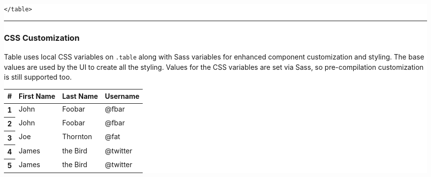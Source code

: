     </table>
</div>


---

### CSS Customization

Table uses local CSS variables on `.table` along with Sass variables for enhanced component customization and styling. The base values are used by the UI to create all the styling. Values for the CSS variables are set via Sass, so pre-compilation customization is still supported too.

<div class="fbx-snippet-demo">
    <div class="flex-row-fluid align-cols-center">
        <style scoped>
            .custom-table
            {
                --fbx-table-bg: var(--fbx-black);
                --fbx-table-color: var(--fbx-white);
                --fbx-table-bg-hover: var(--fbx-gray-900);
                --fbx-table-border-color: var(--fbx-gray-900);
                --fbx-table-head-bg: var(--fbx-gray-900);
                --fbx-table-head-color: var(--fbx-white);
            }
        </style>
        <table class="table custom-table">
            <thead>
                <tr>
                    <th>#</th>
                    <th>First Name</th>
                    <th>Last Name</th>
                    <th>Username</th>
                </tr>
            </thead>
            <tbody>
                <tr>
                    <th scope="row">1</th>
                    <td>John</td>
                    <td>Foobar</td>
                    <td>@fbar</td>
                </tr>
                <tr>
                    <th scope="row">2</th>
                    <td>John</td>
                    <td>Foobar</td>
                    <td>@fbar</td>
                </tr>
                <tr>
                    <th scope="row">3</th>
                    <td>Joe</td>
                    <td>Thornton</td>
                    <td>@fat</td>
                </tr>
                <tr>
                    <th scope="row">4</th>
                    <td>James</td>
                    <td>the Bird</td>
                    <td>@twitter</td>
                </tr>
                <tr>
                    <th scope="row">5</th>
                    <td>James</td>
                    <td>the Bird</td>
                    <td>@twitter</td>
                </tr>
